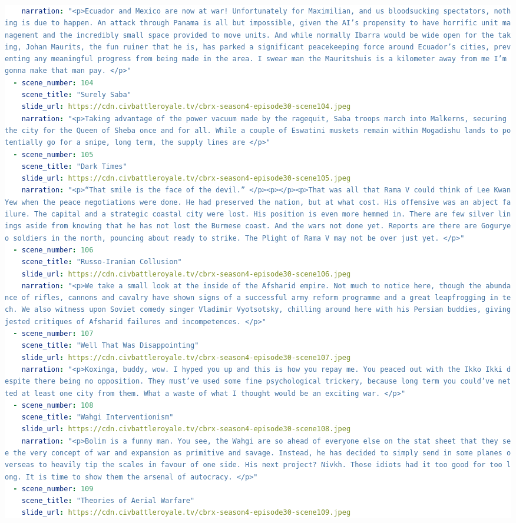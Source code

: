 ```yaml
    narration: "<p>Ecuador and Mexico are now at war! Unfortunately for Maximilian, and us bloodsucking spectators, nothing is due to happen. An attack through Panama is all but impossible, given the AI’s propensity to have horrific unit management and the incredibly small space provided to move units. And while normally Ibarra would be wide open for the taking, Johan Maurits, the fun ruiner that he is, has parked a significant peacekeeping force around Ecuador’s cities, preventing any meaningful progress from being made in the area. I swear man the Mauritshuis is a kilometer away from me I’m gonna make that man pay. </p>"
  - scene_number: 104
    scene_title: "Surely Saba"
    slide_url: https://cdn.civbattleroyale.tv/cbrx-season4-episode30-scene104.jpeg
    narration: "<p>Taking advantage of the power vacuum made by the ragequit, Saba troops march into Malkerns, securing the city for the Queen of Sheba once and for all. While a couple of Eswatini muskets remain within Mogadishu lands to potentially go for a snipe, long term, the supply lines are </p>"
  - scene_number: 105
    scene_title: "Dark Times"
    slide_url: https://cdn.civbattleroyale.tv/cbrx-season4-episode30-scene105.jpeg
    narration: "<p>“That smile is the face of the devil.” </p><p></p><p>That was all that Rama V could think of Lee Kwan Yew when the peace negotiations were done. He had preserved the nation, but at what cost. His offensive was an abject failure. The capital and a strategic coastal city were lost. His position is even more hemmed in. There are few silver linings aside from knowing that he has not lost the Burmese coast. And the wars not done yet. Reports are there are Goguryeo soldiers in the north, pouncing about ready to strike. The Plight of Rama V may not be over just yet. </p>"
  - scene_number: 106
    scene_title: "Russo-Iranian Collusion"
    slide_url: https://cdn.civbattleroyale.tv/cbrx-season4-episode30-scene106.jpeg
    narration: "<p>We take a small look at the inside of the Afsharid empire. Not much to notice here, though the abundance of rifles, cannons and cavalry have shown signs of a successful army reform programme and a great leapfrogging in tech. We also witness upon Soviet comedy singer Vladimir Vyotsotsky, chilling around here with his Persian buddies, giving jested critiques of Afsharid failures and incompetences. </p>"
  - scene_number: 107
    scene_title: "Well That Was Disappointing"
    slide_url: https://cdn.civbattleroyale.tv/cbrx-season4-episode30-scene107.jpeg
    narration: "<p>Koxinga, buddy, wow. I hyped you up and this is how you repay me. You peaced out with the Ikko Ikki despite there being no opposition. They must’ve used some fine psychological trickery, because long term you could’ve netted at least one city from them. What a waste of what I thought would be an exciting war. </p>"
  - scene_number: 108
    scene_title: "Wahgi Interventionism"
    slide_url: https://cdn.civbattleroyale.tv/cbrx-season4-episode30-scene108.jpeg
    narration: "<p>Bolim is a funny man. You see, the Wahgi are so ahead of everyone else on the stat sheet that they see the very concept of war and expansion as primitive and savage. Instead, he has decided to simply send in some planes overseas to heavily tip the scales in favour of one side. His next project? Nivkh. Those idiots had it too good for too long. It is time to show them the arsenal of autocracy. </p>"
  - scene_number: 109
    scene_title: "Theories of Aerial Warfare"
    slide_url: https://cdn.civbattleroyale.tv/cbrx-season4-episode30-scene109.jpeg
```